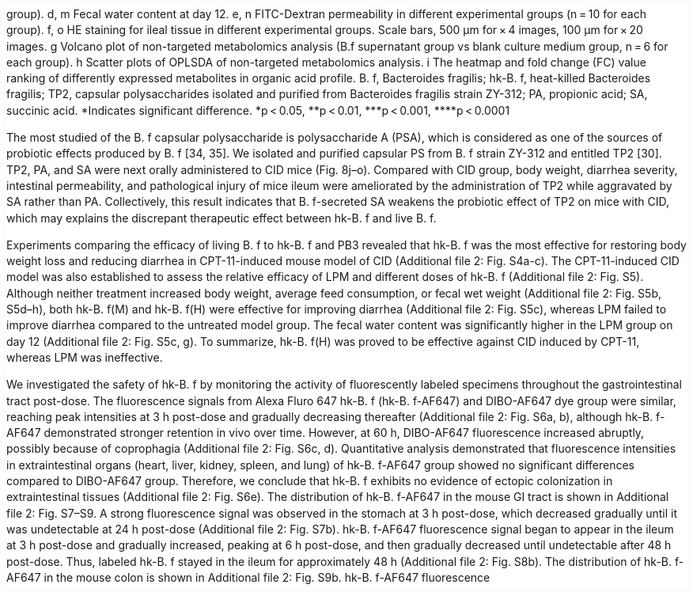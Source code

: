 group).&#x000a0;<bold>d</bold>,<bold> m</bold> Fecal water content at day 12.&#x000a0;<bold>e</bold>,<bold> n</bold> FITC-Dextran permeability in different experimental groups (<italic>n</italic>&#x02009;=&#x02009;10 for each group).&#x000a0;<bold>f</bold>,<bold> o</bold> HE staining for ileal tissue in different experimental groups. Scale bars, 500&#x000a0;&#x003bc;m for&#x02009;&#x000d7;&#x02009;4 images, 100&#x000a0;&#x003bc;m for&#x02009;&#x000d7;&#x02009;20 images.&#x000a0;<bold>g</bold> Volcano plot of non-targeted metabolomics analysis (<italic>B.f</italic> supernatant group vs blank culture medium group, <italic>n</italic>&#x02009;=&#x02009;6 for each group).&#x000a0;<bold>h</bold> Scatter plots of OPLSDA of non-targeted metabolomics analysis.&#x000a0;<bold>i</bold> The heatmap and fold change (FC) value ranking of differently expressed metabolites in organic acid profile.&#x000a0;<italic>B.&#x000a0;f</italic>, <italic>Bacteroides fragilis</italic>; <italic>hk-B.&#x000a0;f</italic>, heat-killed <italic>Bacteroides fragilis</italic>; TP2, capsular polysaccharides isolated and purified from <italic>Bacteroides fragilis</italic> strain ZY-312; PA, propionic acid; SA, succinic acid.&#x000a0;*Indicates significant difference. *<italic>p</italic>&#x02009;&#x0003c;&#x02009;0.05, **<italic>p</italic>&#x02009;&#x0003c;&#x02009;0.01, ***<italic>p</italic>&#x02009;&#x0003c;&#x02009;0.001, ****<italic>p</italic>&#x02009;&#x0003c;&#x02009;0.0001</p></caption><graphic xlink:href="12916_2025_4233_Fig8_HTML" id="MO3"/></fig></p><p id="Par66">The most studied of the <italic>B.&#x000a0;f</italic> capsular polysaccharide is polysaccharide A (PSA), which is considered as one of the sources of probiotic effects produced by <italic>B.&#x000a0;f</italic> [<xref ref-type="bibr" rid="CR34">34</xref>, <xref ref-type="bibr" rid="CR35">35</xref>]. We isolated and purified capsular PS from <italic>B.&#x000a0;f</italic> strain ZY-312 and entitled TP2 [<xref ref-type="bibr" rid="CR30">30</xref>]. TP2, PA, and SA were next orally administered to CID mice (Fig.&#x000a0;<xref rid="Fig8" ref-type="fig">8</xref>j&#x02013;o). Compared with CID group, body weight, diarrhea severity, intestinal permeability, and pathological injury of mice ileum were ameliorated by the administration of TP2 while aggravated by SA rather than PA. Collectively, this result indicates that <italic>B.&#x000a0;f</italic>-secreted SA weakens the probiotic effect of TP2 on mice with CID, which may explains the discrepant therapeutic effect between <italic>hk-B.&#x000a0;f</italic> and live<italic> B.&#x000a0;f.</italic></p></sec><sec id="Sec22"><title>Heat-killed <italic>B.&#x000a0;f</italic> improved CPT-11-induced CID</title><p id="Par67">Experiments comparing the efficacy of living <italic>B.&#x000a0;f</italic> to <italic>hk-B.&#x000a0;f</italic> and <italic>PB3</italic> revealed that <italic>hk-B.&#x000a0;f</italic> was the most effective for restoring body weight loss and reducing diarrhea in CPT-11-induced mouse model of CID (Additional file 2: Fig. S4a-c). The CPT-11-induced CID model was also established to assess the relative efficacy of LPM and different doses of <italic>hk-B.&#x000a0;f</italic> (Additional file 2: Fig. S5). Although neither treatment increased body weight, average feed consumption, or fecal wet weight (Additional file 2: Fig. S5b, S5d&#x02013;h), both <italic>hk-B.&#x000a0;f(M)</italic> and <italic>hk-B.&#x000a0;f(H)</italic> were effective for improving diarrhea (Additional file 2: Fig. S5c), whereas LPM failed to improve diarrhea compared to the untreated model group. The fecal water content was significantly higher in the LPM group on day 12 (Additional file 2: Fig. S5c, g). To summarize, <italic>hk-B.&#x000a0;f(H)</italic> was proved to be effective against CID induced by CPT-11, whereas LPM was ineffective.</p></sec><sec id="Sec23"><title>Safety evaluation of <italic>hk-B.&#x000a0;f</italic></title><p id="Par68">We investigated the safety of <italic>hk-B.&#x000a0;f</italic> by monitoring the activity of fluorescently labeled specimens throughout the gastrointestinal tract post-dose. The fluorescence signals from Alexa Fluro 647 <italic>hk-B.&#x000a0;f</italic> (<italic>hk-B.&#x000a0;f</italic>-AF647) and DIBO-AF647 dye group were similar, reaching peak intensities at 3&#x000a0;h post-dose and gradually decreasing thereafter (Additional file 2: Fig. S6a, b), although <italic>hk-B.&#x000a0;f</italic>-AF647 demonstrated stronger retention in vivo over time. However, at 60&#x000a0;h, DIBO-AF647 fluorescence increased abruptly, possibly because of coprophagia (Additional file 2: Fig. S6c, d). Quantitative analysis demonstrated that fluorescence intensities in extraintestinal organs (heart, liver, kidney, spleen, and lung) of <italic>hk-B.&#x000a0;f</italic>-AF647 group showed no significant differences compared to DIBO-AF647 group. Therefore, we conclude that <italic>hk-B.&#x000a0;f</italic> exhibits no evidence of ectopic colonization in extraintestinal tissues (Additional file 2: Fig. S6e). The distribution of <italic>hk-B.&#x000a0;f</italic>-AF647 in the mouse GI tract is shown in Additional file 2: Fig. S7&#x02013;S9. A strong fluorescence signal was observed in the stomach at 3&#x000a0;h post-dose, which decreased gradually until it was undetectable at 24&#x000a0;h post-dose (Additional file 2: Fig. S7b). <italic>hk-B.&#x000a0;f</italic>-AF647 fluorescence signal began to appear in the ileum at 3&#x000a0;h post-dose and gradually increased, peaking at 6&#x000a0;h post-dose, and then gradually decreased until undetectable after 48&#x000a0;h post-dose. Thus, labeled <italic>hk-B.&#x000a0;f</italic> stayed in the ileum for approximately 48&#x000a0;h (Additional file 2: Fig. S8b). The distribution of <italic>hk-B.&#x000a0;f</italic>-AF647 in the mouse colon is shown in Additional file 2: Fig. S9b. <italic>hk-B.&#x000a0;f</italic>-AF647 fluorescence